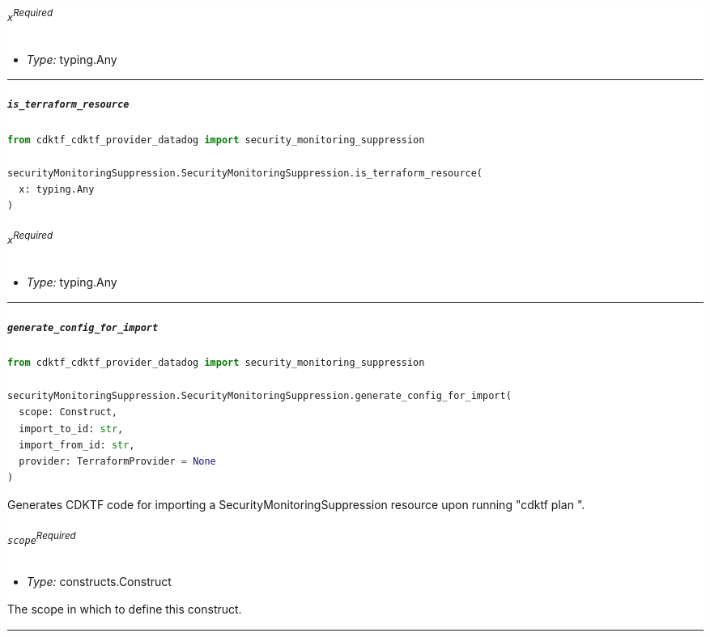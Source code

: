 ###### `x`<sup>Required</sup> <a name="x" id="@cdktf/provider-datadog.securityMonitoringSuppression.SecurityMonitoringSuppression.isTerraformElement.parameter.x"></a>

- *Type:* typing.Any

---

##### `is_terraform_resource` <a name="is_terraform_resource" id="@cdktf/provider-datadog.securityMonitoringSuppression.SecurityMonitoringSuppression.isTerraformResource"></a>

```python
from cdktf_cdktf_provider_datadog import security_monitoring_suppression

securityMonitoringSuppression.SecurityMonitoringSuppression.is_terraform_resource(
  x: typing.Any
)
```

###### `x`<sup>Required</sup> <a name="x" id="@cdktf/provider-datadog.securityMonitoringSuppression.SecurityMonitoringSuppression.isTerraformResource.parameter.x"></a>

- *Type:* typing.Any

---

##### `generate_config_for_import` <a name="generate_config_for_import" id="@cdktf/provider-datadog.securityMonitoringSuppression.SecurityMonitoringSuppression.generateConfigForImport"></a>

```python
from cdktf_cdktf_provider_datadog import security_monitoring_suppression

securityMonitoringSuppression.SecurityMonitoringSuppression.generate_config_for_import(
  scope: Construct,
  import_to_id: str,
  import_from_id: str,
  provider: TerraformProvider = None
)
```

Generates CDKTF code for importing a SecurityMonitoringSuppression resource upon running "cdktf plan <stack-name>".

###### `scope`<sup>Required</sup> <a name="scope" id="@cdktf/provider-datadog.securityMonitoringSuppression.SecurityMonitoringSuppression.generateConfigForImport.parameter.scope"></a>

- *Type:* constructs.Construct

The scope in which to define this construct.

---
